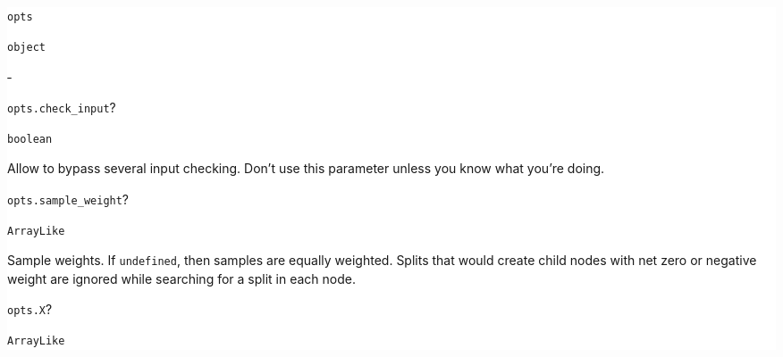 `opts`

</td>
<td>

`object`

</td>
<td>

&hyphen;

</td>
</tr>
<tr>
<td>

`opts.check_input`?

</td>
<td>

`boolean`

</td>
<td>

Allow to bypass several input checking. Don’t use this parameter unless you know what you’re doing.

</td>
</tr>
<tr>
<td>

`opts.sample_weight`?

</td>
<td>

`ArrayLike`

</td>
<td>

Sample weights. If `undefined`, then samples are equally weighted. Splits that would create child nodes with net zero or negative weight are ignored while searching for a split in each node.

</td>
</tr>
<tr>
<td>

`opts.X`?

</td>
<td>

`ArrayLike`

</td>
<td>
